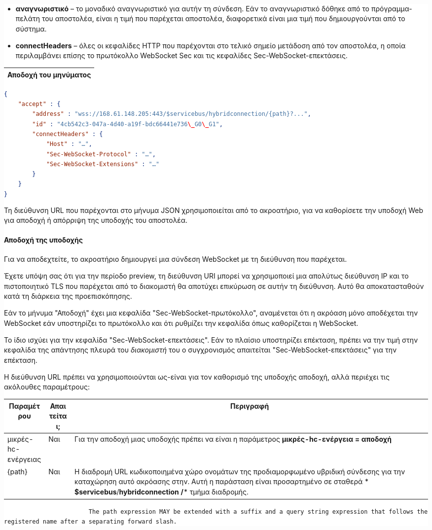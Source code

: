-   **αναγνωριστικό** – το μοναδικό αναγνωριστικό για αυτήν τη σύνδεση. Εάν το αναγνωριστικό δόθηκε από το πρόγραμμα-πελάτη του αποστολέα, είναι η τιμή που παρέχεται αποστολέα, διαφορετικά είναι μια τιμή που δημιουργούνται από το σύστημα.

-   **connectHeaders** – όλες οι κεφαλίδες HTTP που παρέχονται στο τελικό σημείο μετάδοση από τον αποστολέα, η οποία περιλαμβάνει επίσης το πρωτόκολλο WebSocket Sec και τις κεφαλίδες Sec-WebSocket-επεκτάσεις.

| Αποδοχή του μηνύματος                                                                     |
|------------------------------------------------------------------------------------|
```json
{                                                                                  
    "accept" : {                                                                                    
        "address" : "wss://168.61.148.205:443/$servicebus/hybridconnection/{path}?...",                                                                          
        "id" : "4cb542c3-047a-4d40-a19f-bdc66441e736\_G0\_G1",                         
        "connectHeaders" : {                                                                
            "Host" : "…",                                                                       
            "Sec-WebSocket-Protocol" : "…",                                                     
            "Sec-WebSocket-Extensions" : "…"                                                    
        }                                                                                     
    }
}
```

Τη διεύθυνση URL που παρέχονται στο μήνυμα JSON χρησιμοποιείται από το ακροατήριο, για να καθορίσετε την υποδοχή Web για αποδοχή ή απόρριψη της υποδοχής του αποστολέα.

#### <a name="accepting-the-socket"></a>Αποδοχή της υποδοχής

Για να αποδεχτείτε, το ακροατήριο δημιουργεί μια σύνδεση WebSocket με τη διεύθυνση που παρέχεται.

Έχετε υπόψη σας ότι για την περίοδο preview, τη διεύθυνση URI μπορεί να χρησιμοποιεί μια απολύτως διεύθυνση IP και το πιστοποιητικό TLS που παρέχεται από το διακομιστή θα αποτύχει επικύρωση σε αυτήν τη διεύθυνση. Αυτό θα αποκατασταθούν κατά τη διάρκεια της προεπισκόπησης.

Εάν το μήνυμα "Αποδοχή" έχει μια κεφαλίδα "Sec-WebSocket-πρωτόκολλο", αναμένεται ότι η ακρόαση μόνο αποδέχεται την WebSocket εάν υποστηρίζει το πρωτόκολλο και ότι ρυθμίζει την κεφαλίδα όπως καθορίζεται η WebSocket.

Το ίδιο ισχύει για την κεφαλίδα "Sec-WebSocket-επεκτάσεις". Εάν το πλαίσιο υποστηρίζει επέκταση, πρέπει να την τιμή στην κεφαλίδα της απάντησης πλευρά του *διακομιστή* του ο συγχρονισμός απαιτείται "Sec-WebSocket-επεκτάσεις" για την επέκταση.

Η διεύθυνση URL πρέπει να χρησιμοποιούνται ως-είναι για τον καθορισμό της υποδοχής αποδοχή, αλλά περιέχει τις ακόλουθες παραμέτρους:

| Παραμέτρου        | Απαιτείται; | Περιγραφή                                                                                                                                                                                                                                                                                   |
|--------------|-----------|-----------------------------------------------------------------------------------------------------------------------------------------------------------------------------------------------------------------------------------------------------------------------------------------------|
| μικρές-hc-ενέργειας | Ναι       | Για την αποδοχή μιας υποδοχής πρέπει να είναι η παράμετρος **μικρές-hc-ενέργεια = αποδοχή**                                                                                                                                                                                                                          |
| {path}       | Ναι       | Η διαδρομή URL κωδικοποιημένα χώρο ονομάτων της προδιαμορφωμένο υβριδική σύνδεσης για την καταχώρηση αυτό ακρόασης στην. Αυτή η παράσταση είναι προσαρτημένο σε σταθερά * **$servicebus**/**hybridconnection /*** τμήμα διαδρομής.                                                                                            
                                                                                                                                                                                                                                                                                                                           
                            The path expression MAY be extended with a suffix and a query string expression that follows the registered name after a separating forward slash.                                                                                                                                             
                                                                                                                                                                                                                                                                                                                           